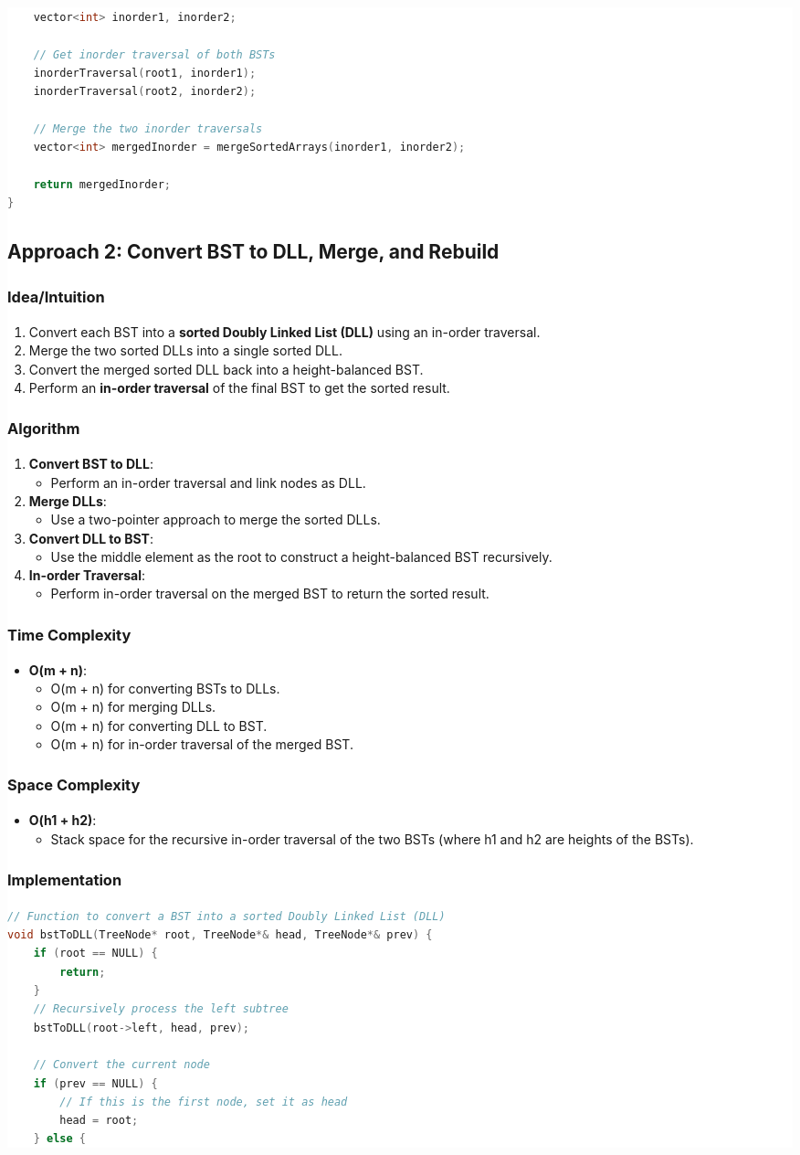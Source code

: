 ```cpp
    vector<int> inorder1, inorder2;

    // Get inorder traversal of both BSTs
    inorderTraversal(root1, inorder1);
    inorderTraversal(root2, inorder2);

    // Merge the two inorder traversals
    vector<int> mergedInorder = mergeSortedArrays(inorder1, inorder2);

    return mergedInorder;
}
```

## Approach 2: Convert BST to DLL, Merge, and Rebuild

### Idea/Intuition

1. Convert each BST into a **sorted Doubly Linked List (DLL)** using an in-order traversal.
2. Merge the two sorted DLLs into a single sorted DLL.
3. Convert the merged sorted DLL back into a height-balanced BST.
4. Perform an **in-order traversal** of the final BST to get the sorted result.

### Algorithm

1. **Convert BST to DLL**:
   - Perform an in-order traversal and link nodes as DLL.
2. **Merge DLLs**:
   - Use a two-pointer approach to merge the sorted DLLs.
3. **Convert DLL to BST**:
   - Use the middle element as the root to construct a height-balanced BST recursively.
4. **In-order Traversal**:
   - Perform in-order traversal on the merged BST to return the sorted result.

### Time Complexity

- **O(m + n)**:
  - O(m + n) for converting BSTs to DLLs.
  - O(m + n) for merging DLLs.
  - O(m + n) for converting DLL to BST.
  - O(m + n) for in-order traversal of the merged BST.

### Space Complexity

- **O(h1 + h2)**:
  - Stack space for the recursive in-order traversal of the two BSTs (where h1 and h2 are heights of the BSTs).

### Implementation

```cpp
// Function to convert a BST into a sorted Doubly Linked List (DLL)
void bstToDLL(TreeNode* root, TreeNode*& head, TreeNode*& prev) {
    if (root == NULL) {
        return;
    }
    // Recursively process the left subtree
    bstToDLL(root->left, head, prev);

    // Convert the current node
    if (prev == NULL) {
        // If this is the first node, set it as head
        head = root;
    } else {
```